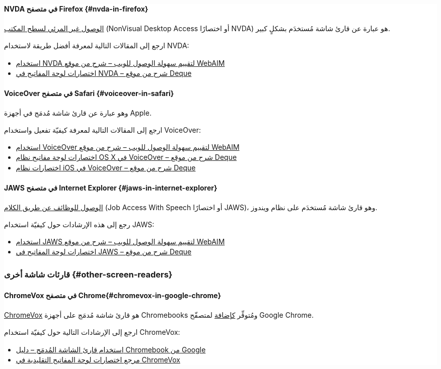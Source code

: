 #### NVDA في متصفح Firefox {#nvda-in-firefox}

[الوصول غير المرئي لسطح المكتب](https://www.nvaccess.org/) (NonVisual Desktop Access أو اختصارًا NVDA) هو عبارة عن قارئ شاشة مُستخدَم بشكلٍ كبير.

ارجع إلى المقالات التالية لمعرفة أفضل طريقة لاستخدام NVDA:

- [استخدام NVDA لتقييم سهولة الوصول للويب – شرح من موقع WebAIM](https://webaim.org/articles/nvda/)
- [اختصارات لوحة المفاتيح في NVDA – شرح من موقع Deque](https://dequeuniversity.com/screenreaders/nvda-keyboard-shortcuts)

#### VoiceOver في متصفح Safari {#voiceover-in-safari}

وهو عبارة عن قارئ شاشة مُدمَج في أجهزة Apple.

ارجع إلى المقالات التالية لمعرفة كيفيّة تفعيل واستخدام VoiceOver:

- [استخدام VoiceOver لتقييم سهولة الوصول للويب – شرح من موقع WebAIM](https://webaim.org/articles/voiceover/)
- [اختصارات لوحة مفاتيح نظام OS X في VoiceOver – شرح من موقع Deque](https://dequeuniversity.com/screenreaders/voiceover-keyboard-shortcuts)
- [اختصارات نظام iOS في VoiceOver – شرح من موقع Deque](https://dequeuniversity.com/screenreaders/voiceover-ios-shortcuts)

#### JAWS في متصفح Internet Explorer {#jaws-in-internet-explorer}

[الوصول للوظائف عن طريق الكلام](https://www.freedomscientific.com/Products/software/JAWS/) (Job Access With Speech أو اختصارًا JAWS)، وهو قارئ شاشة مُستخدَم على نظام ويندوز.

رجع إلى هذه الإرشادات حول كيفيّة استخدام JAWS:

- [استخدام JAWS لتقييم سهولة الوصول للويب – شرح من موقع WebAIM](https://webaim.org/articles/jaws/)
- [اختصارات لوحة المفاتيح في JAWS – شرح من موقع Deque](https://dequeuniversity.com/screenreaders/jaws-keyboard-shortcuts)

### قارئات شاشة أخرى {#other-screen-readers}

#### ChromeVox في متصفح Chrome{#chromevox-in-google-chrome}

[ChromeVox](https://www.chromevox.com/) هو قارئ شاشة مُدمَج على أجهزة Chromebooks ومُتوفِّر [كإضافة](https://chrome.google.com/webstore/detail/chromevox/kgejglhpjiefppelpmljglcjbhoiplfn?hl=en) لمتصفّح Google Chrome.

ارجع إلى الإرشادات التالية حول كيفيّة استخدام ChromeVox:

- [استخدام قارئ الشاشة المُدمَج – دليل Chromebook من Google](https://support.google.com/chromebook/answer/7031755?hl=en)
- [مرجع اختصارات لوحة المفاتيح التقليدية في ChromeVox](https://www.chromevox.com/keyboard_shortcuts.html)
